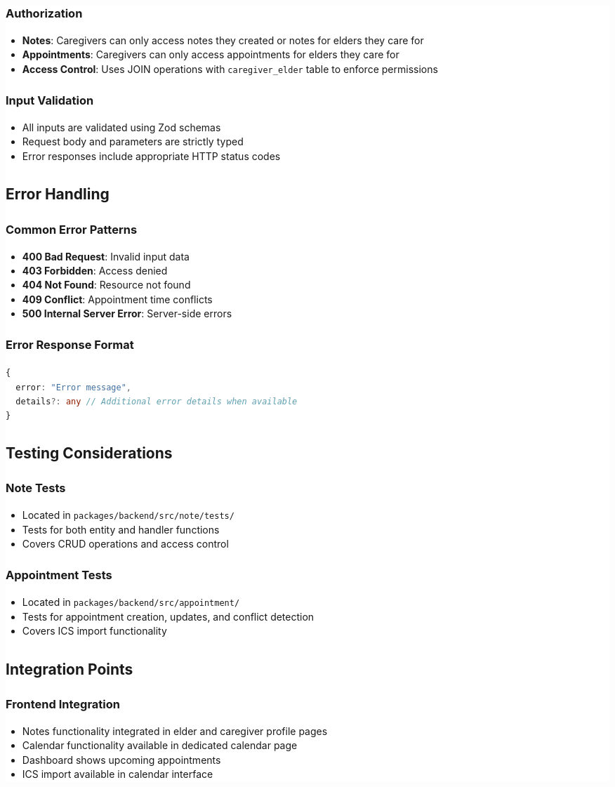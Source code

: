 ### Authorization

- **Notes**: Caregivers can only access notes they created or notes for elders they care for
- **Appointments**: Caregivers can only access appointments for elders they care for
- **Access Control**: Uses JOIN operations with `caregiver_elder` table to enforce permissions

### Input Validation

- All inputs are validated using Zod schemas
- Request body and parameters are strictly typed
- Error responses include appropriate HTTP status codes

## Error Handling

### Common Error Patterns

- **400 Bad Request**: Invalid input data
- **403 Forbidden**: Access denied
- **404 Not Found**: Resource not found
- **409 Conflict**: Appointment time conflicts
- **500 Internal Server Error**: Server-side errors

### Error Response Format

```typescript
{
  error: "Error message",
  details?: any // Additional error details when available
}
```

## Testing Considerations

### Note Tests

- Located in `packages/backend/src/note/tests/`
- Tests for both entity and handler functions
- Covers CRUD operations and access control

### Appointment Tests

- Located in `packages/backend/src/appointment/`
- Tests for appointment creation, updates, and conflict detection
- Covers ICS import functionality

## Integration Points

### Frontend Integration

- Notes functionality integrated in elder and caregiver profile pages
- Calendar functionality available in dedicated calendar page
- Dashboard shows upcoming appointments
- ICS import available in calendar interface
